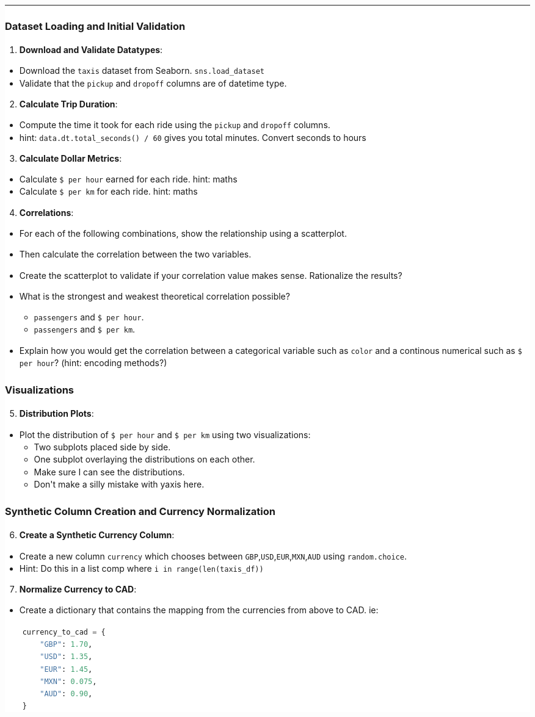 
---

### Dataset Loading and Initial Validation

1. **Download and Validate Datatypes**:
  - Download the `taxis` dataset from Seaborn. `sns.load_dataset`
  - Validate that the `pickup` and `dropoff` columns are of datetime type.
   
2. **Calculate Trip Duration**:
  - Compute the time it took for each ride using the `pickup` and `dropoff` columns.
  - hint: `data.dt.total_seconds() / 60` gives you total minutes. Convert seconds to hours


3. **Calculate Dollar Metrics**:
  - Calculate `$ per hour` earned for each ride. hint: maths
  - Calculate `$ per km` for each ride. hint: maths

4. **Correlations**:
  - For each of the following combinations, show the relationship using a scatterplot.
  - Then calculate the correlation between the two variables.
  - Create the scatterplot to validate if your correlation value makes sense. Rationalize the results? 
  - What is the strongest and weakest theoretical correlation possible? 

    - `passengers` and `$ per hour`.
    - `passengers` and `$ per km`.


  - Explain how you would get the correlation between a categorical variable such as `color` and a continous numerical such as `$ per hour`? (hint: encoding methods?) 

### Visualizations

5. **Distribution Plots**:
  - Plot the distribution of `$ per hour` and `$ per km` using two visualizations:
    - Two subplots placed side by side.
    - One subplot overlaying the distributions on each other.
    - Make sure I can see the distributions. 
    - Don't make a silly mistake with yaxis here.

### Synthetic Column Creation and Currency Normalization

6. **Create a Synthetic Currency Column**:
  - Create a new column `currency` which chooses between `GBP`,`USD`,`EUR`,`MXN`,`AUD` using `random.choice`.
  - Hint: Do this in a list comp where `i in range(len(taxis_df))`
   
7. **Normalize Currency to CAD**:
  - Create a dictionary that contains the mapping from the currencies from above to CAD. ie:

```python
    currency_to_cad = {
        "GBP": 1.70, 
        "USD": 1.35, 
        "EUR": 1.45, 
        "MXN": 0.075,
        "AUD": 0.90,
    }
```
                   